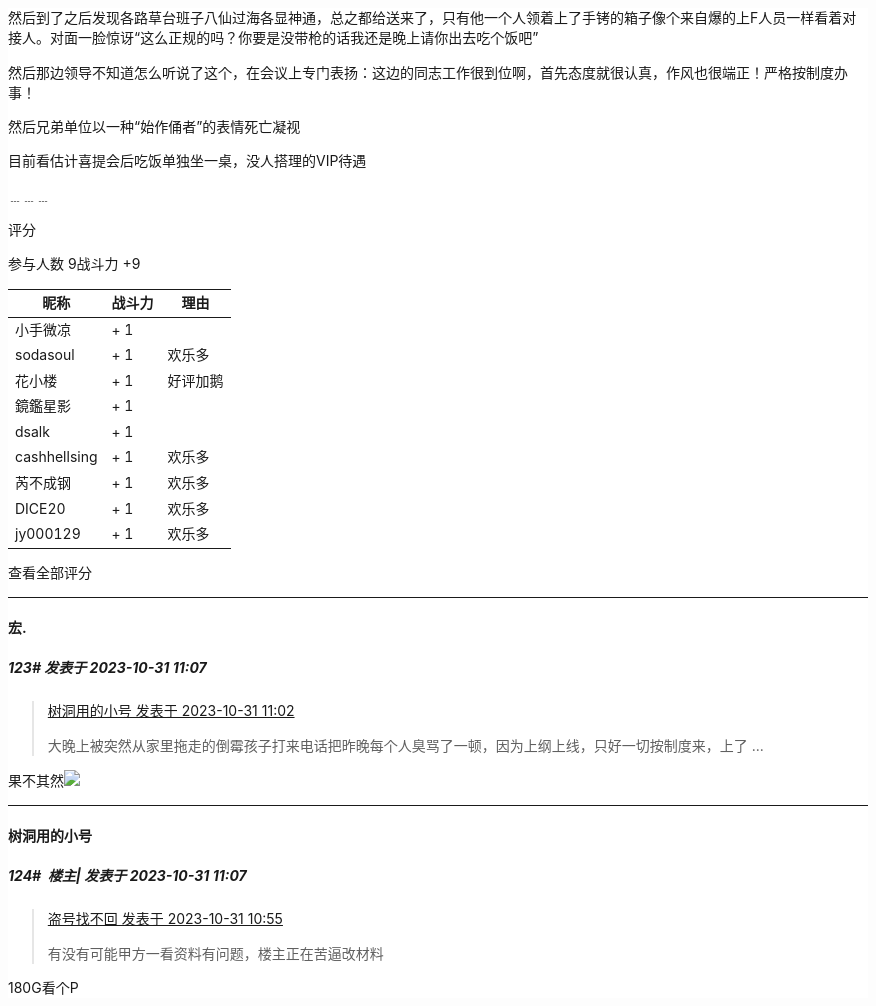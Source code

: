 然后到了之后发现各路草台班子八仙过海各显神通，总之都给送来了，只有他一个人领着上了手铐的箱子像个来自爆的上F人员一样看着对接人。对面一脸惊讶“这么正规的吗？你要是没带枪的话我还是晚上请你出去吃个饭吧”

然后那边领导不知道怎么听说了这个，在会议上专门表扬：这边的同志工作很到位啊，首先态度就很认真，作风也很端正！严格按制度办事！

然后兄弟单位以一种“始作俑者”的表情死亡凝视

目前看估计喜提会后吃饭单独坐一桌，没人搭理的VIP待遇

﹍﹍﹍

评分

 参与人数 9战斗力 +9

|昵称|战斗力|理由|
|----|---|---|
| 小手微凉| + 1||
| sodasoul| + 1|欢乐多|
| 花小楼| + 1|好评加鹅|
| 鏡鑑星影| + 1||
| dsalk| + 1||
| cashhellsing| + 1|欢乐多|
| 芮不成钢| + 1|欢乐多|
| DICE20| + 1|欢乐多|
| jy000129| + 1|欢乐多|

查看全部评分

*****

####  宏.  
##### 123#       发表于 2023-10-31 11:07

<blockquote><a href="httphttps://bbs.saraba1st.com/2b/forum.php?mod=redirect&amp;goto=findpost&amp;pid=62889705&amp;ptid=2158750" target="_blank">树洞用的小号 发表于 2023-10-31 11:02</a>

大晚上被突然从家里拖走的倒霉孩子打来电话把昨晚每个人臭骂了一顿，因为上纲上线，只好一切按制度来，上了 ...</blockquote>
果不其然<img src="https://static.saraba1st.com/image/smiley/face2017/068.png" referrerpolicy="no-referrer">

*****

####  树洞用的小号  
##### 124#         楼主| 发表于 2023-10-31 11:07

<blockquote><a href="httphttps://bbs.saraba1st.com/2b/forum.php?mod=redirect&amp;goto=findpost&amp;pid=62889601&amp;ptid=2158750" target="_blank">盗号找不回 发表于 2023-10-31 10:55</a>

有没有可能甲方一看资料有问题，楼主正在苦逼改材料</blockquote>
180G看个P
